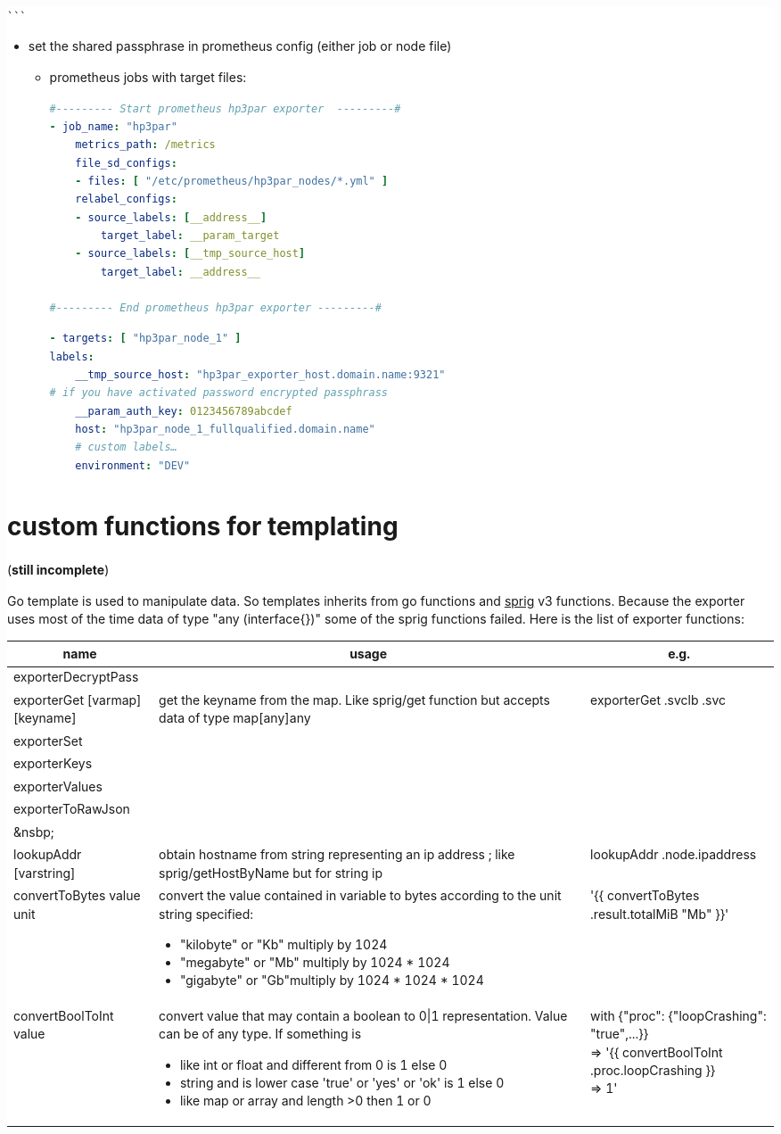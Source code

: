     ```

- set the shared passphrase in prometheus config (either job or node file)

  - prometheus jobs with target files:

    ```yaml
    #--------- Start prometheus hp3par exporter  ---------#
    - job_name: "hp3par"
        metrics_path: /metrics
        file_sd_configs:
        - files: [ "/etc/prometheus/hp3par_nodes/*.yml" ]
        relabel_configs:
        - source_labels: [__address__]
            target_label: __param_target
        - source_labels: [__tmp_source_host]
            target_label: __address__

    #--------- End prometheus hp3par exporter ---------#
    ```

    ```yaml
    - targets: [ "hp3par_node_1" ]
    labels:
        __tmp_source_host: "hp3par_exporter_host.domain.name:9321"
    # if you have activated password encrypted passphrass
        __param_auth_key: 0123456789abcdef
        host: "hp3par_node_1_fullqualified.domain.name"
        # custom labels…
        environment: "DEV"
    ```

# custom functions for templating

(**still incomplete**)

Go template is used to manipulate data. So templates inherits from go functions and [sprig](https://masterminds.github.io/sprig/) v3 functions.
Because the exporter uses most of the time data of type "any (interface{})" some of the sprig functions failed.
Here is the list of exporter functions:

name| usage | e.g. |
--|---|---|
exporterDecryptPass | | |
exporterGet [varmap] [keyname] | get the keyname from the map. Like sprig/get function but accepts data of type map[any]any | exporterGet .svclb .svc |
exporterSet | | |
exporterKeys | | |
exporterValues | | |
exporterToRawJson | | |
&nsbp; | | |
lookupAddr [varstring] | obtain hostname from string representing an ip address ; like sprig/getHostByName but for string ip | lookupAddr .node.ipaddress |
convertToBytes value unit | convert the value contained in variable to bytes according to the unit string specified: <ul><li>"kilobyte" or "Kb" multiply by 1024 <li>"megabyte" or "Mb" multiply by 1024 * 1024<li>"gigabyte" or "Gb"multiply by 1024 * 1024 * 1024</ul> | '{{ convertToBytes .result.totalMiB "Mb" }}' |
convertBoolToInt value | convert value that may contain a boolean to 0&#124;1 representation. Value can be of any type. If something is <ul><li>like int or float and different from 0 is 1 else 0<li>string and is lower case 'true' or 'yes' or 'ok' is 1 else 0<li>like map or array and length >0 then 1 or 0</ul>| with {"proc": {"loopCrashing": "true",...}}<br> => '{{ convertBoolToInt .proc.loopCrashing }}<br> => 1' |